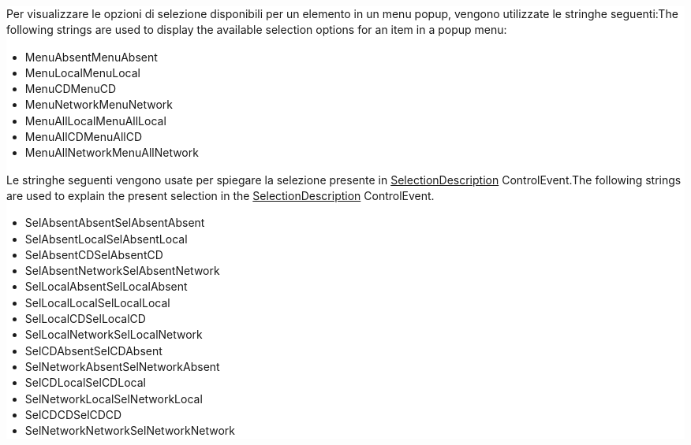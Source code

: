<span data-ttu-id="aa4cd-247">Per visualizzare le opzioni di selezione disponibili per un elemento in un menu popup, vengono utilizzate le stringhe seguenti:</span><span class="sxs-lookup"><span data-stu-id="aa4cd-247">The following strings are used to display the available selection options for an item in a popup menu:</span></span>

-   <span data-ttu-id="aa4cd-248">MenuAbsent</span><span class="sxs-lookup"><span data-stu-id="aa4cd-248">MenuAbsent</span></span>
-   <span data-ttu-id="aa4cd-249">MenuLocal</span><span class="sxs-lookup"><span data-stu-id="aa4cd-249">MenuLocal</span></span>
-   <span data-ttu-id="aa4cd-250">MenuCD</span><span class="sxs-lookup"><span data-stu-id="aa4cd-250">MenuCD</span></span>
-   <span data-ttu-id="aa4cd-251">MenuNetwork</span><span class="sxs-lookup"><span data-stu-id="aa4cd-251">MenuNetwork</span></span>
-   <span data-ttu-id="aa4cd-252">MenuAllLocal</span><span class="sxs-lookup"><span data-stu-id="aa4cd-252">MenuAllLocal</span></span>
-   <span data-ttu-id="aa4cd-253">MenuAllCD</span><span class="sxs-lookup"><span data-stu-id="aa4cd-253">MenuAllCD</span></span>
-   <span data-ttu-id="aa4cd-254">MenuAllNetwork</span><span class="sxs-lookup"><span data-stu-id="aa4cd-254">MenuAllNetwork</span></span>

<span data-ttu-id="aa4cd-255">Le stringhe seguenti vengono usate per spiegare la selezione presente in [SelectionDescription](selectiondescription-controlevent.md) ControlEvent.</span><span class="sxs-lookup"><span data-stu-id="aa4cd-255">The following strings are used to explain the present selection in the [SelectionDescription](selectiondescription-controlevent.md) ControlEvent.</span></span>

-   <span data-ttu-id="aa4cd-256">SelAbsentAbsent</span><span class="sxs-lookup"><span data-stu-id="aa4cd-256">SelAbsentAbsent</span></span>
-   <span data-ttu-id="aa4cd-257">SelAbsentLocal</span><span class="sxs-lookup"><span data-stu-id="aa4cd-257">SelAbsentLocal</span></span>
-   <span data-ttu-id="aa4cd-258">SelAbsentCD</span><span class="sxs-lookup"><span data-stu-id="aa4cd-258">SelAbsentCD</span></span>
-   <span data-ttu-id="aa4cd-259">SelAbsentNetwork</span><span class="sxs-lookup"><span data-stu-id="aa4cd-259">SelAbsentNetwork</span></span>
-   <span data-ttu-id="aa4cd-260">SelLocalAbsent</span><span class="sxs-lookup"><span data-stu-id="aa4cd-260">SelLocalAbsent</span></span>
-   <span data-ttu-id="aa4cd-261">SelLocalLocal</span><span class="sxs-lookup"><span data-stu-id="aa4cd-261">SelLocalLocal</span></span>
-   <span data-ttu-id="aa4cd-262">SelLocalCD</span><span class="sxs-lookup"><span data-stu-id="aa4cd-262">SelLocalCD</span></span>
-   <span data-ttu-id="aa4cd-263">SelLocalNetwork</span><span class="sxs-lookup"><span data-stu-id="aa4cd-263">SelLocalNetwork</span></span>
-   <span data-ttu-id="aa4cd-264">SelCDAbsent</span><span class="sxs-lookup"><span data-stu-id="aa4cd-264">SelCDAbsent</span></span>
-   <span data-ttu-id="aa4cd-265">SelNetworkAbsent</span><span class="sxs-lookup"><span data-stu-id="aa4cd-265">SelNetworkAbsent</span></span>
-   <span data-ttu-id="aa4cd-266">SelCDLocal</span><span class="sxs-lookup"><span data-stu-id="aa4cd-266">SelCDLocal</span></span>
-   <span data-ttu-id="aa4cd-267">SelNetworkLocal</span><span class="sxs-lookup"><span data-stu-id="aa4cd-267">SelNetworkLocal</span></span>
-   <span data-ttu-id="aa4cd-268">SelCDCD</span><span class="sxs-lookup"><span data-stu-id="aa4cd-268">SelCDCD</span></span>
-   <span data-ttu-id="aa4cd-269">SelNetworkNetwork</span><span class="sxs-lookup"><span data-stu-id="aa4cd-269">SelNetworkNetwork</span></span>
